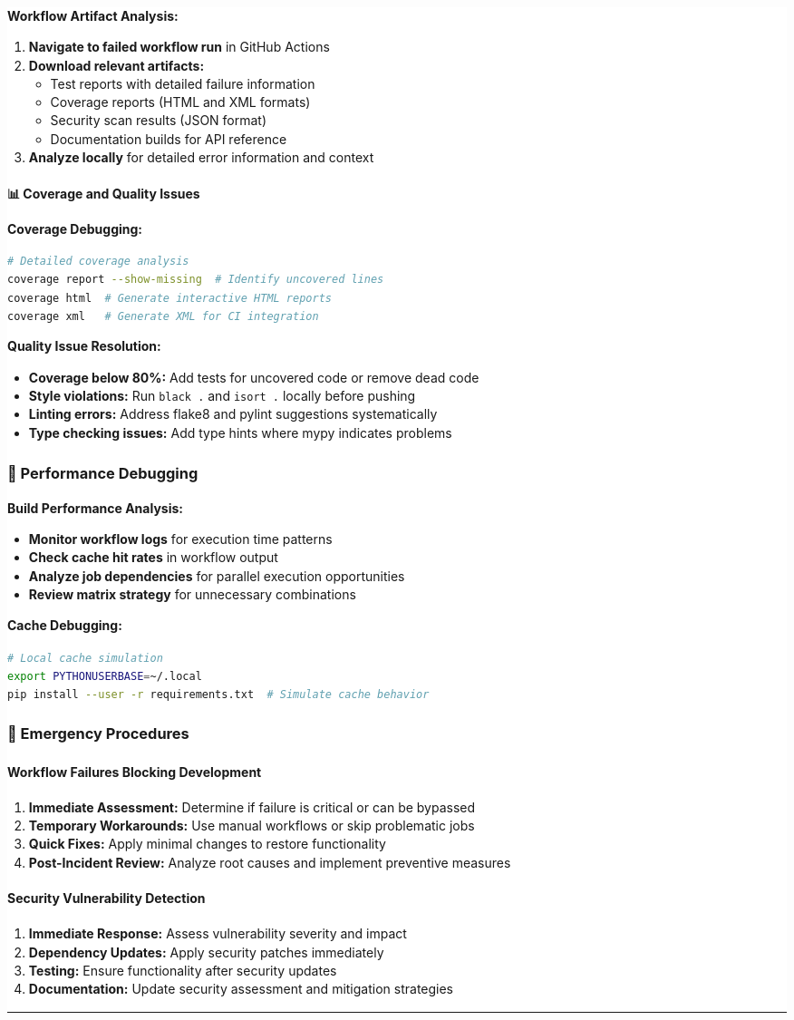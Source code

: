 **Workflow Artifact Analysis:**
1. **Navigate to failed workflow run** in GitHub Actions
2. **Download relevant artifacts:**
   - Test reports with detailed failure information
   - Coverage reports (HTML and XML formats)
   - Security scan results (JSON format)
   - Documentation builds for API reference
3. **Analyze locally** for detailed error information and context

#### **📊 Coverage and Quality Issues**
**Coverage Debugging:**
```bash
# Detailed coverage analysis
coverage report --show-missing  # Identify uncovered lines
coverage html  # Generate interactive HTML reports
coverage xml   # Generate XML for CI integration
```

**Quality Issue Resolution:**
- **Coverage below 80%:** Add tests for uncovered code or remove dead code
- **Style violations:** Run `black .` and `isort .` locally before pushing
- **Linting errors:** Address flake8 and pylint suggestions systematically
- **Type checking issues:** Add type hints where mypy indicates problems

### 🎯 Performance Debugging

**Build Performance Analysis:**
- **Monitor workflow logs** for execution time patterns
- **Check cache hit rates** in workflow output
- **Analyze job dependencies** for parallel execution opportunities
- **Review matrix strategy** for unnecessary combinations

**Cache Debugging:**
```bash
# Local cache simulation
export PYTHONUSERBASE=~/.local
pip install --user -r requirements.txt  # Simulate cache behavior
```

### 🚨 Emergency Procedures

#### **Workflow Failures Blocking Development**
1. **Immediate Assessment:** Determine if failure is critical or can be bypassed
2. **Temporary Workarounds:** Use manual workflows or skip problematic jobs
3. **Quick Fixes:** Apply minimal changes to restore functionality
4. **Post-Incident Review:** Analyze root causes and implement preventive measures

#### **Security Vulnerability Detection**
1. **Immediate Response:** Assess vulnerability severity and impact
2. **Dependency Updates:** Apply security patches immediately
3. **Testing:** Ensure functionality after security updates
4. **Documentation:** Update security assessment and mitigation strategies

---